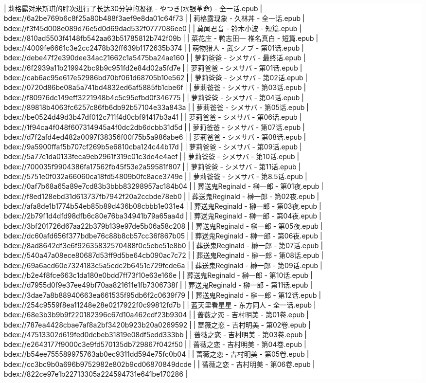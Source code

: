 | 莉格露对米斯琪的胖次进行了长达30分钟的凝视 - やつき(水银革命) - 全一话.epub | bdex://6a2be769b6c8f25a80b488f3aef9e8da01c64f73 |
| 莉格露现象 - 久林丼 - 全一话.epub | bdex://f3f45d008e089d76e5d0d69dad532f0777086ee0 |
| 莫闻君音 - 铃木小波 - 短篇.epub | bdex://810ad5503f4148fb542aa63b51785812b742f09b |
| 菜花庄 - 鸭志田一 椎名真白 - 短篇.epub | bdex://4009fe6661c3e2cc2478b32ff639b1172635b374 |
| 萌物猎人 - 武シノブ - 第01话.epub | bdex://debe47f2e390dee34ac21662c1a5475ba24ae160 |
| 萝莉爸爸 - シメサバ - 最终话.epub | bdex://6f2939a11b219942bc9b9c951fd2e84d02a5fd7e |
| 萝莉爸爸 - シメサバ - 第01话.epub | bdex://cab6ac95e617e52986bd70bf061d68705b10e562 |
| 萝莉爸爸 - シメサバ - 第02话.epub | bdex://0720d86be08a5a741bd4832ed6af5885fb1cbe6f |
| 萝莉爸爸 - シメサバ - 第03话.epub | bdex://f80976dc149eff3221948b4c5c95efbd0f346775 |
| 萝莉爸爸 - シメサバ - 第04话.epub | bdex://89818b4063fc6257c86fb6db92b57104e33a843a |
| 萝莉爸爸 - シメサバ - 第05话.epub | bdex://be0524d49d3b47df012c711f4d0cbf91417b3a41 |
| 萝莉爸爸 - シメサバ - 第06话.epub | bdex://1f94ca4f048f607314945a4f0dc2db6dcbb31d5d |
| 萝莉爸爸 - シメサバ - 第07话.epub | bdex://d7f2afd4ed482a0097f38356f00f75b5a986abe6 |
| 萝莉爸爸 - シメサバ - 第08话.epub | bdex://9a5900ffaf5b707cf269b5e6810cba124c44b17d |
| 萝莉爸爸 - シメサバ - 第09话.epub | bdex://5a77c1da0133feca9eb2961f319c01c3de4e4aef |
| 萝莉爸爸 - シメサバ - 第10话.epub | bdex://700035f9904386fa17562fb45f53e2a59581f807 |
| 萝莉爸爸 - シメサバ - 第11话.epub | bdex://5751e0f032a66060ca18fd54809b0fc8ace3749e |
| 萝莉爸爸 - シメサバ - 第8.5话.epub | bdex://0af7b68a65a89e7cd83b3bbb83298957ac184b04 |
| 葬送鬼Reginald - 榊一郎 - 第01夜.epub | bdex://f8ed128ebd31d613737fb7942f20a2ccbde78eb0 |
| 葬送鬼Reginald - 榊一郎 - 第02夜.epub | bdex://afa8de1b1774b54eb85b89d436b08cbbb1e031e4 |
| 葬送鬼Reginald - 榊一郎 - 第03夜.epub | bdex://2b79f1d4dfd98dfb6c80e76ba34941b79a65aa4d |
| 葬送鬼Reginald - 榊一郎 - 第04夜.epub | bdex://3bf201726d67aa22b379b139e97de5b06a58c208 |
| 葬送鬼Reginald - 榊一郎 - 第05夜.epub | bdex://dc60afd656f377bdbe76c88b8cb57cc36f867b05 |
| 葬送鬼Reginald - 榊一郎 - 第06夜.epub | bdex://8ad8642df3e6f92635832570488f0c5ebe51e8b0 |
| 葬送鬼Reginald - 榊一郎 - 第07话.epub | bdex://540a47a08ece80687d53ff9d5be64cb090ac7c72 |
| 葬送鬼Reginald - 榊一郎 - 第08话.epub | bdex://69a6acd60e7324183c5a5cdc2b6451c729fcde6a |
| 葬送鬼Reginald - 榊一郎 - 第09话.epub | bdex://b2e4f8fce663c1da180e0bdd7ff73f10e63e166e |
| 葬送鬼Reginald - 榊一郎 - 第10话.epub | bdex://d7955d0f9e37ee49bf70aa821611e1fb7306738f |
| 葬送鬼Reginald - 榊一郎 - 第11话.epub | bdex://3dae7a8b88940663ea661535f95db6f2c0639f79 |
| 葬送鬼Reginald - 榊一郎 - 第12话.epub | bdex://254c9559f8ea11248e28e0217922f0c99812fd7b |
| 蓝天里看星星 - 东方同人 - 全一话.epub | bdex://68e3b3b9b9f220182396c67d10a462cdf23b9304 |
| 蔷薇之恋 - 吉村明美 - 第01卷.epub | bdex://787ea4428cbae7af8a2bf3420b923b20a0269592 |
| 蔷薇之恋 - 吉村明美 - 第02卷.epub | bdex://47513302d619fed0dcbeb31819e08df5edd333bb |
| 蔷薇之恋 - 吉村明美 - 第03卷.epub | bdex://e2643177f9000c3e9fd570135db729867f042f50 |
| 蔷薇之恋 - 吉村明美 - 第04卷.epub | bdex://b54ee755589975763ab0ec9311dd594e75fc0b04 |
| 蔷薇之恋 - 吉村明美 - 第05卷.epub | bdex://cc3bc9b0a696b9752982e802b9cd06870849dcde |
| 蔷薇之恋 - 吉村明美 - 第06卷.epub | bdex://822ce97e1b22713305a224594731e641be170286 |